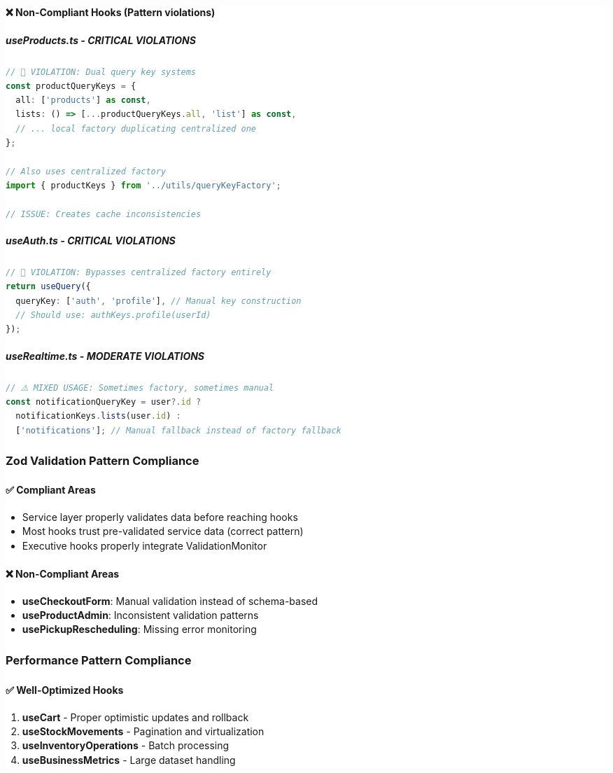 #### **❌ Non-Compliant Hooks** (Pattern violations)

##### **useProducts.ts** - CRITICAL VIOLATIONS
```typescript
// 🚨 VIOLATION: Dual query key systems
const productQueryKeys = {
  all: ['products'] as const,
  lists: () => [...productQueryKeys.all, 'list'] as const,
  // ... local factory duplicating centralized one
};

// Also uses centralized factory
import { productKeys } from '../utils/queryKeyFactory';

// ISSUE: Creates cache inconsistencies
```

##### **useAuth.ts** - CRITICAL VIOLATIONS  
```typescript
// 🚨 VIOLATION: Bypasses centralized factory entirely
return useQuery({
  queryKey: ['auth', 'profile'], // Manual key construction
  // Should use: authKeys.profile(userId)
});
```

##### **useRealtime.ts** - MODERATE VIOLATIONS
```typescript
// ⚠️ MIXED USAGE: Sometimes factory, sometimes manual
const notificationQueryKey = user?.id ? 
  notificationKeys.lists(user.id) : 
  ['notifications']; // Manual fallback instead of factory fallback
```

### **Zod Validation Pattern Compliance**

#### **✅ Compliant Areas**
- Service layer properly validates data before reaching hooks
- Most hooks trust pre-validated service data (correct pattern)
- Executive hooks properly integrate ValidationMonitor

#### **❌ Non-Compliant Areas**
- **useCheckoutForm**: Manual validation instead of schema-based
- **useProductAdmin**: Inconsistent validation patterns
- **usePickupRescheduling**: Missing error monitoring

### **Performance Pattern Compliance**

#### **✅ Well-Optimized Hooks**
1. **useCart** - Proper optimistic updates and rollback
2. **useStockMovements** - Pagination and virtualization
3. **useInventoryOperations** - Batch processing
4. **useBusinessMetrics** - Large dataset handling
